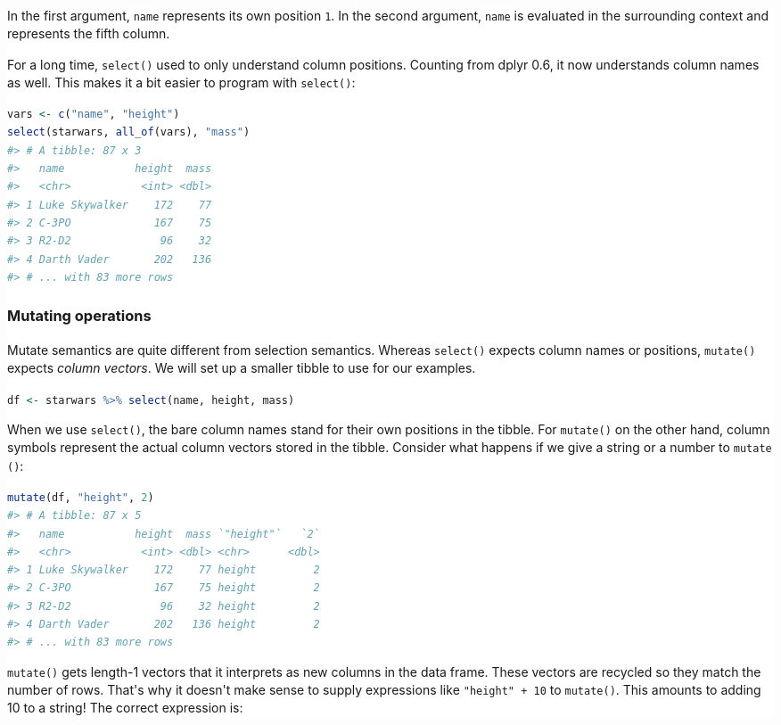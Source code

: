 In the first argument, `name` represents its own position `1`. In the
second argument, `name` is evaluated in the surrounding context and
represents the fifth column.

For a long time, `select()` used to only understand column positions.
Counting from dplyr 0.6, it now understands column names as well. This
makes it a bit easier to program with `select()`:


```r
vars <- c("name", "height")
select(starwars, all_of(vars), "mass")
#> # A tibble: 87 x 3
#>   name           height  mass
#>   <chr>           <int> <dbl>
#> 1 Luke Skywalker    172    77
#> 2 C-3PO             167    75
#> 3 R2-D2              96    32
#> 4 Darth Vader       202   136
#> # ... with 83 more rows
```


### Mutating operations

Mutate semantics are quite different from selection semantics. Whereas
`select()` expects column names or positions, `mutate()` expects
*column vectors*. 
We will set up a smaller tibble to use for our examples.


```r
df <- starwars %>% select(name, height, mass)
```

When we use `select()`, the bare column names stand for their own
positions in the tibble. For `mutate()` on the other hand, column
symbols represent the actual column vectors stored in the tibble.
Consider what happens if we give a string or a number to `mutate()`:


```r
mutate(df, "height", 2)
#> # A tibble: 87 x 5
#>   name           height  mass `"height"`   `2`
#>   <chr>           <int> <dbl> <chr>      <dbl>
#> 1 Luke Skywalker    172    77 height         2
#> 2 C-3PO             167    75 height         2
#> 3 R2-D2              96    32 height         2
#> 4 Darth Vader       202   136 height         2
#> # ... with 83 more rows
```

`mutate()` gets length-1 vectors that it interprets as new columns in
the data frame. These vectors are recycled so they match the number of
rows. That's why it doesn't make sense to supply expressions like
`"height" + 10` to `mutate()`. This amounts to adding 10 to a string!
The correct expression is:
